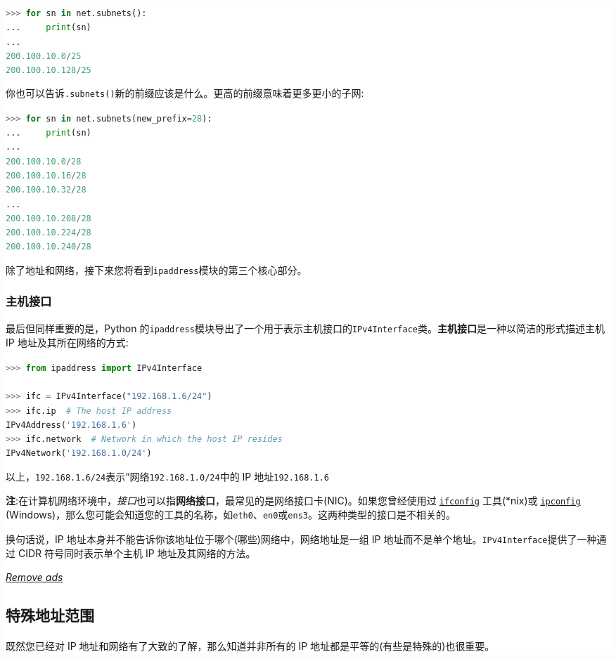 ```py
>>> for sn in net.subnets():
...     print(sn)
...
200.100.10.0/25
200.100.10.128/25
```

你也可以告诉`.subnets()`新的前缀应该是什么。更高的前缀意味着更多更小的子网:

>>>

```py
>>> for sn in net.subnets(new_prefix=28):
...     print(sn)
...
200.100.10.0/28
200.100.10.16/28
200.100.10.32/28
...
200.100.10.208/28
200.100.10.224/28
200.100.10.240/28
```

除了地址和网络，接下来您将看到`ipaddress`模块的第三个核心部分。

### 主机接口

最后但同样重要的是，Python 的`ipaddress`模块导出了一个用于表示主机接口的`IPv4Interface`类。**主机接口**是一种以简洁的形式描述主机 IP 地址及其所在网络的方式:

>>>

```py
>>> from ipaddress import IPv4Interface

>>> ifc = IPv4Interface("192.168.1.6/24")
>>> ifc.ip  # The host IP address
IPv4Address('192.168.1.6')
>>> ifc.network  # Network in which the host IP resides
IPv4Network('192.168.1.0/24')
```

以上，`192.168.1.6/24`表示“网络`192.168.1.0/24`中的 IP 地址`192.168.1.6`

**注**:在计算机网络环境中，*接口*也可以指**网络接口**，最常见的是网络接口卡(NIC)。如果您曾经使用过 [`ifconfig`](https://linux.die.net/man/8/ifconfig) 工具(*nix)或 [`ipconfig`](https://docs.microsoft.com/en-us/windows-server/administration/windows-commands/ipconfig) (Windows)，那么您可能会知道您的工具的名称，如`eth0`、`en0`或`ens3`。这两种类型的接口是不相关的。

换句话说，IP 地址本身并不能告诉你该地址位于哪个(哪些)网络中，网络地址是一组 IP 地址而不是单个地址。`IPv4Interface`提供了一种通过 CIDR 符号同时表示单个主机 IP 地址及其网络的方法。

[*Remove ads*](/account/join/)

## 特殊地址范围

既然您已经对 IP 地址和网络有了大致的了解，那么知道并非所有的 IP 地址都是平等的(有些是特殊的)也很重要。
